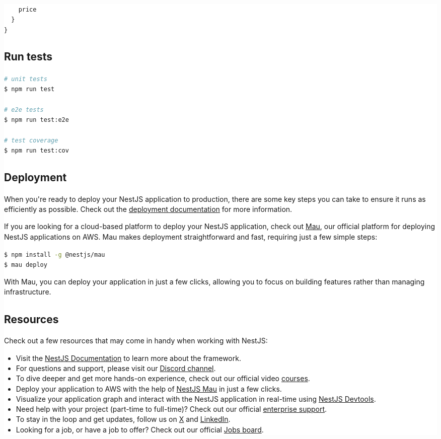 ```graphql
    price
  }
}
```

## Run tests

```bash
# unit tests
$ npm run test

# e2e tests
$ npm run test:e2e

# test coverage
$ npm run test:cov
```

## Deployment

When you're ready to deploy your NestJS application to production, there are some key steps you can take to ensure it runs as efficiently as possible. Check out the [deployment documentation](https://docs.nestjs.com/deployment) for more information.

If you are looking for a cloud-based platform to deploy your NestJS application, check out [Mau](https://mau.nestjs.com), our official platform for deploying NestJS applications on AWS. Mau makes deployment straightforward and fast, requiring just a few simple steps:

```bash
$ npm install -g @nestjs/mau
$ mau deploy
```

With Mau, you can deploy your application in just a few clicks, allowing you to focus on building features rather than managing infrastructure.

## Resources

Check out a few resources that may come in handy when working with NestJS:

- Visit the [NestJS Documentation](https://docs.nestjs.com) to learn more about the framework.
- For questions and support, please visit our [Discord channel](https://discord.gg/G7Qnnhy).
- To dive deeper and get more hands-on experience, check out our official video [courses](https://courses.nestjs.com/).
- Deploy your application to AWS with the help of [NestJS Mau](https://mau.nestjs.com) in just a few clicks.
- Visualize your application graph and interact with the NestJS application in real-time using [NestJS Devtools](https://devtools.nestjs.com).
- Need help with your project (part-time to full-time)? Check out our official [enterprise support](https://enterprise.nestjs.com).
- To stay in the loop and get updates, follow us on [X](https://x.com/nestframework) and [LinkedIn](https://linkedin.com/company/nestjs).
- Looking for a job, or have a job to offer? Check out our official [Jobs board](https://jobs.nestjs.com).
